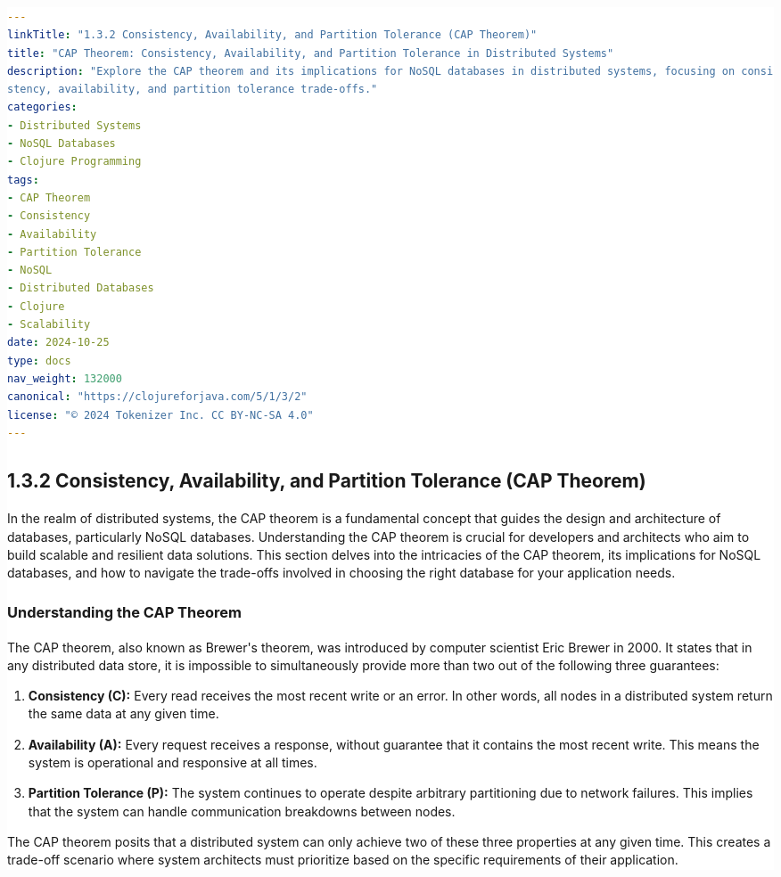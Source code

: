 ```yaml
---
linkTitle: "1.3.2 Consistency, Availability, and Partition Tolerance (CAP Theorem)"
title: "CAP Theorem: Consistency, Availability, and Partition Tolerance in Distributed Systems"
description: "Explore the CAP theorem and its implications for NoSQL databases in distributed systems, focusing on consistency, availability, and partition tolerance trade-offs."
categories:
- Distributed Systems
- NoSQL Databases
- Clojure Programming
tags:
- CAP Theorem
- Consistency
- Availability
- Partition Tolerance
- NoSQL
- Distributed Databases
- Clojure
- Scalability
date: 2024-10-25
type: docs
nav_weight: 132000
canonical: "https://clojureforjava.com/5/1/3/2"
license: "© 2024 Tokenizer Inc. CC BY-NC-SA 4.0"
---
```


## 1.3.2 Consistency, Availability, and Partition Tolerance (CAP Theorem)

In the realm of distributed systems, the CAP theorem is a fundamental concept that guides the design and architecture of databases, particularly NoSQL databases. Understanding the CAP theorem is crucial for developers and architects who aim to build scalable and resilient data solutions. This section delves into the intricacies of the CAP theorem, its implications for NoSQL databases, and how to navigate the trade-offs involved in choosing the right database for your application needs.

### Understanding the CAP Theorem

The CAP theorem, also known as Brewer's theorem, was introduced by computer scientist Eric Brewer in 2000. It states that in any distributed data store, it is impossible to simultaneously provide more than two out of the following three guarantees:

1. **Consistency (C):** Every read receives the most recent write or an error. In other words, all nodes in a distributed system return the same data at any given time.

2. **Availability (A):** Every request receives a response, without guarantee that it contains the most recent write. This means the system is operational and responsive at all times.

3. **Partition Tolerance (P):** The system continues to operate despite arbitrary partitioning due to network failures. This implies that the system can handle communication breakdowns between nodes.

The CAP theorem posits that a distributed system can only achieve two of these three properties at any given time. This creates a trade-off scenario where system architects must prioritize based on the specific requirements of their application.
